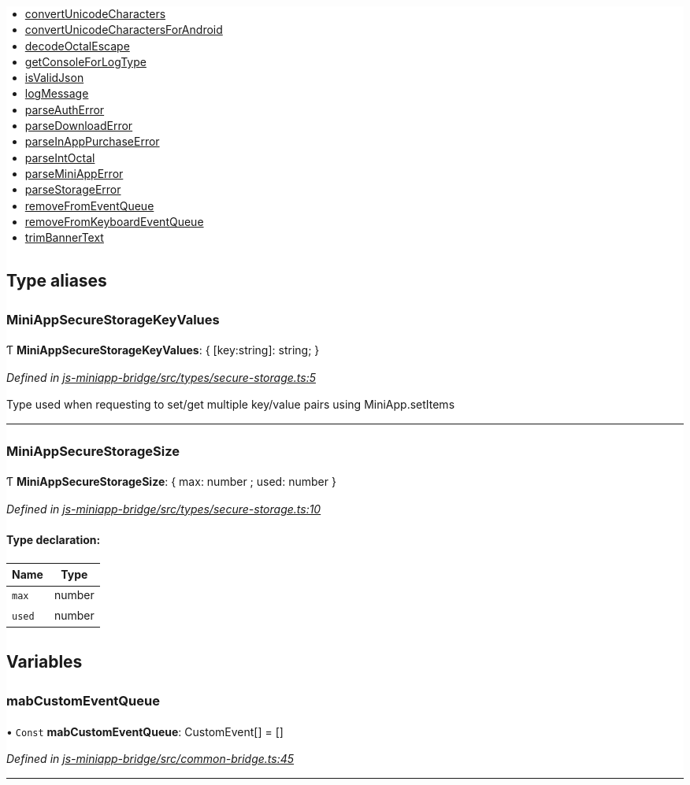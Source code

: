 * [convertUnicodeCharacters](README.md#convertunicodecharacters)
* [convertUnicodeCharactersForAndroid](README.md#convertunicodecharactersforandroid)
* [decodeOctalEscape](README.md#decodeoctalescape)
* [getConsoleForLogType](README.md#getconsoleforlogtype)
* [isValidJson](README.md#isvalidjson)
* [logMessage](README.md#logmessage)
* [parseAuthError](README.md#parseautherror)
* [parseDownloadError](README.md#parsedownloaderror)
* [parseInAppPurchaseError](README.md#parseinapppurchaseerror)
* [parseIntOctal](README.md#parseintoctal)
* [parseMiniAppError](README.md#parseminiapperror)
* [parseStorageError](README.md#parsestorageerror)
* [removeFromEventQueue](README.md#removefromeventqueue)
* [removeFromKeyboardEventQueue](README.md#removefromkeyboardeventqueue)
* [trimBannerText](README.md#trimbannertext)

## Type aliases

### MiniAppSecureStorageKeyValues

Ƭ  **MiniAppSecureStorageKeyValues**: { [key:string]: string;  }

*Defined in [js-miniapp-bridge/src/types/secure-storage.ts:5](https://github.com/rakutentech/js-miniapp/blob/e6e9208/js-miniapp-bridge/src/types/secure-storage.ts#L5)*

Type used when requesting to set/get multiple key/value pairs using MiniApp.setItems

___

### MiniAppSecureStorageSize

Ƭ  **MiniAppSecureStorageSize**: { max: number ; used: number  }

*Defined in [js-miniapp-bridge/src/types/secure-storage.ts:10](https://github.com/rakutentech/js-miniapp/blob/e6e9208/js-miniapp-bridge/src/types/secure-storage.ts#L10)*

#### Type declaration:

Name | Type |
------ | ------ |
`max` | number |
`used` | number |

## Variables

### mabCustomEventQueue

• `Const` **mabCustomEventQueue**: CustomEvent[] = []

*Defined in [js-miniapp-bridge/src/common-bridge.ts:45](https://github.com/rakutentech/js-miniapp/blob/e6e9208/js-miniapp-bridge/src/common-bridge.ts#L45)*

___
